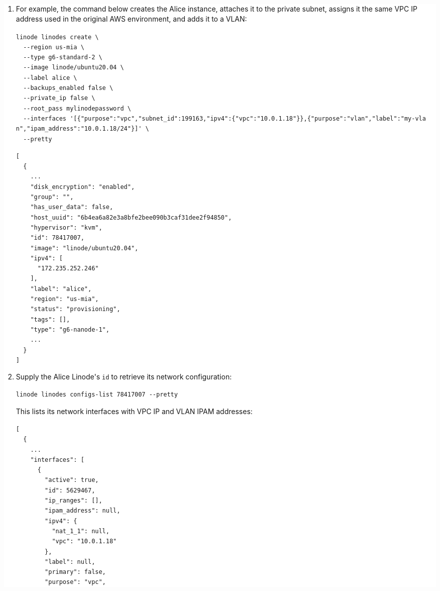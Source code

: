 1.  For example, the command below creates the Alice instance, attaches it to the private subnet, assigns it the same VPC IP address used in the original AWS environment, and adds it to a VLAN:

    ```command
    linode linodes create \
      --region us-mia \
      --type g6-standard-2 \
      --image linode/ubuntu20.04 \
      --label alice \
      --backups_enabled false \
      --private_ip false \
      --root_pass mylinodepassword \
      --interfaces '[{"purpose":"vpc","subnet_id":199163,"ipv4":{"vpc":"10.0.1.18"}},{"purpose":"vlan","label":"my-vlan","ipam_address":"10.0.1.18/24"}]' \
      --pretty
    ```

    ```output
    [
      {
        ...
        "disk_encryption": "enabled",
        "group": "",
        "has_user_data": false,
        "host_uuid": "6b4ea6a82e3a8bfe2bee090b3caf31dee2f94850",
        "hypervisor": "kvm",
        "id": 78417007,
        "image": "linode/ubuntu20.04",
        "ipv4": [
          "172.235.252.246"
        ],
        "label": "alice",
        "region": "us-mia",
        "status": "provisioning",
        "tags": [],
        "type": "g6-nanode-1",
        ...
      }
    ]
    ```

1.  Supply the Alice Linode's `id` to retrieve its network configuration:

    ```command
    linode linodes configs-list 78417007 --pretty
    ```

    This lists its network interfaces with VPC IP and VLAN IPAM addresses:

    ```output
    [
      {
        ...
        "interfaces": [
          {
            "active": true,
            "id": 5629467,
            "ip_ranges": [],
            "ipam_address": null,
            "ipv4": {
              "nat_1_1": null,
              "vpc": "10.0.1.18"
            },
            "label": null,
            "primary": false,
            "purpose": "vpc",